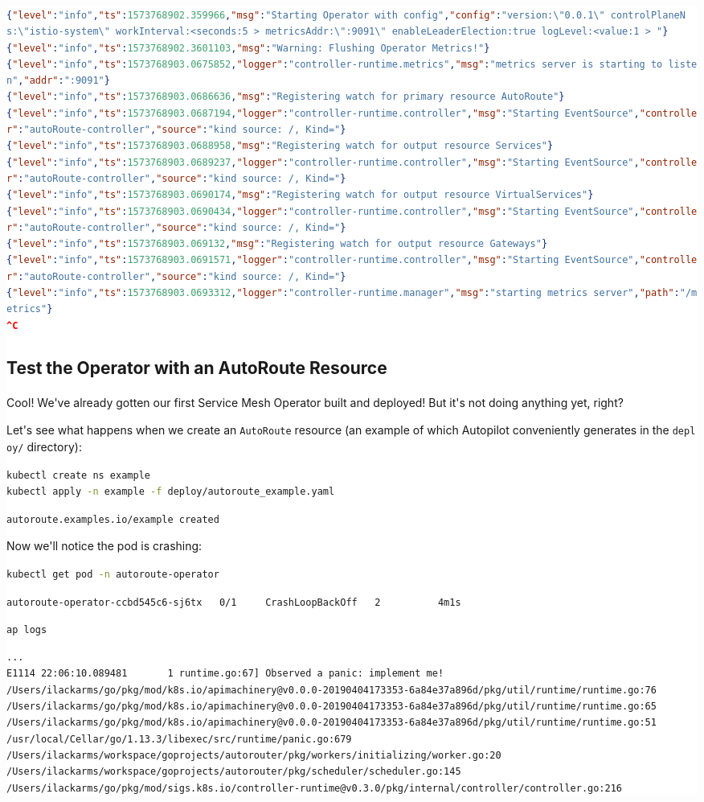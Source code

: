 ```json
{"level":"info","ts":1573768902.359966,"msg":"Starting Operator with config","config":"version:\"0.0.1\" controlPlaneNs:\"istio-system\" workInterval:<seconds:5 > metricsAddr:\":9091\" enableLeaderElection:true logLevel:<value:1 > "}
{"level":"info","ts":1573768902.3601103,"msg":"Warning: Flushing Operator Metrics!"}
{"level":"info","ts":1573768903.0675852,"logger":"controller-runtime.metrics","msg":"metrics server is starting to listen","addr":":9091"}
{"level":"info","ts":1573768903.0686636,"msg":"Registering watch for primary resource AutoRoute"}
{"level":"info","ts":1573768903.0687194,"logger":"controller-runtime.controller","msg":"Starting EventSource","controller":"autoRoute-controller","source":"kind source: /, Kind="}
{"level":"info","ts":1573768903.0688958,"msg":"Registering watch for output resource Services"}
{"level":"info","ts":1573768903.0689237,"logger":"controller-runtime.controller","msg":"Starting EventSource","controller":"autoRoute-controller","source":"kind source: /, Kind="}
{"level":"info","ts":1573768903.0690174,"msg":"Registering watch for output resource VirtualServices"}
{"level":"info","ts":1573768903.0690434,"logger":"controller-runtime.controller","msg":"Starting EventSource","controller":"autoRoute-controller","source":"kind source: /, Kind="}
{"level":"info","ts":1573768903.069132,"msg":"Registering watch for output resource Gateways"}
{"level":"info","ts":1573768903.0691571,"logger":"controller-runtime.controller","msg":"Starting EventSource","controller":"autoRoute-controller","source":"kind source: /, Kind="}
{"level":"info","ts":1573768903.0693312,"logger":"controller-runtime.manager","msg":"starting metrics server","path":"/metrics"}
^C
```

## Test the Operator with an AutoRoute Resource

Cool! We've already gotten our first Service Mesh Operator built and deployed! But it's not doing anything yet, right? 

Let's see what happens when we create an `AutoRoute` resource (an example of which Autopilot conveniently generates in the `deploy/` directory):

```bash
kubectl create ns example
kubectl apply -n example -f deploy/autoroute_example.yaml
```

```bash
autoroute.examples.io/example created
```

Now we'll notice the pod is crashing:

```bash
kubectl get pod -n autoroute-operator
```
```bash
autoroute-operator-ccbd545c6-sj6tx   0/1     CrashLoopBackOff   2          4m1s
```
```bash
ap logs
```
```bash
...
E1114 22:06:10.089481       1 runtime.go:67] Observed a panic: implement me!
/Users/ilackarms/go/pkg/mod/k8s.io/apimachinery@v0.0.0-20190404173353-6a84e37a896d/pkg/util/runtime/runtime.go:76
/Users/ilackarms/go/pkg/mod/k8s.io/apimachinery@v0.0.0-20190404173353-6a84e37a896d/pkg/util/runtime/runtime.go:65
/Users/ilackarms/go/pkg/mod/k8s.io/apimachinery@v0.0.0-20190404173353-6a84e37a896d/pkg/util/runtime/runtime.go:51
/usr/local/Cellar/go/1.13.3/libexec/src/runtime/panic.go:679
/Users/ilackarms/workspace/goprojects/autorouter/pkg/workers/initializing/worker.go:20
/Users/ilackarms/workspace/goprojects/autorouter/pkg/scheduler/scheduler.go:145
/Users/ilackarms/go/pkg/mod/sigs.k8s.io/controller-runtime@v0.3.0/pkg/internal/controller/controller.go:216
```